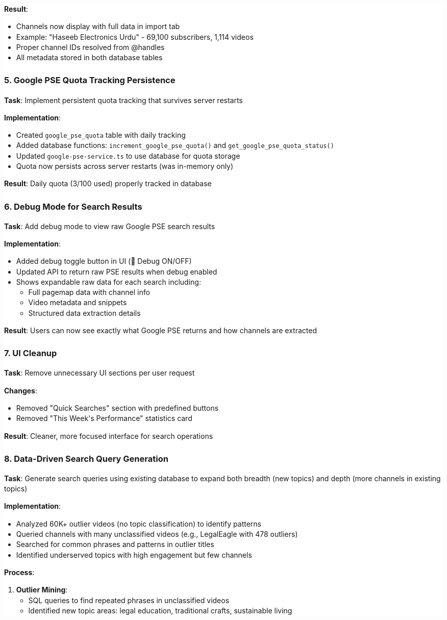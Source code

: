 **Result**:
- Channels now display with full data in import tab
- Example: "Haseeb Electronics Urdu" - 69,100 subscribers, 1,114 videos
- Proper channel IDs resolved from @handles
- All metadata stored in both database tables

### 5. Google PSE Quota Tracking Persistence

**Task**: Implement persistent quota tracking that survives server restarts

**Implementation**:
- Created `google_pse_quota` table with daily tracking
- Added database functions: `increment_google_pse_quota()` and `get_google_pse_quota_status()`
- Updated `google-pse-service.ts` to use database for quota storage
- Quota now persists across server restarts (was in-memory only)

**Result**: Daily quota (3/100 used) properly tracked in database

### 6. Debug Mode for Search Results

**Task**: Add debug mode to view raw Google PSE search results

**Implementation**:
- Added debug toggle button in UI (🐛 Debug ON/OFF)
- Updated API to return raw PSE results when debug enabled
- Shows expandable raw data for each search including:
  - Full pagemap data with channel info
  - Video metadata and snippets
  - Structured data extraction details

**Result**: Users can now see exactly what Google PSE returns and how channels are extracted

### 7. UI Cleanup

**Task**: Remove unnecessary UI sections per user request

**Changes**:
- Removed "Quick Searches" section with predefined buttons
- Removed "This Week's Performance" statistics card

**Result**: Cleaner, more focused interface for search operations

### 8. Data-Driven Search Query Generation

**Task**: Generate search queries using existing database to expand both breadth (new topics) and depth (more channels in existing topics)

**Implementation**:
- Analyzed 60K+ outlier videos (no topic classification) to identify patterns
- Queried channels with many unclassified videos (e.g., LegalEagle with 478 outliers)
- Searched for common phrases and patterns in outlier titles
- Identified underserved topics with high engagement but few channels

**Process**:
1. **Outlier Mining**: 
   - SQL queries to find repeated phrases in unclassified videos
   - Identified new topic areas: legal education, traditional crafts, sustainable living
   
